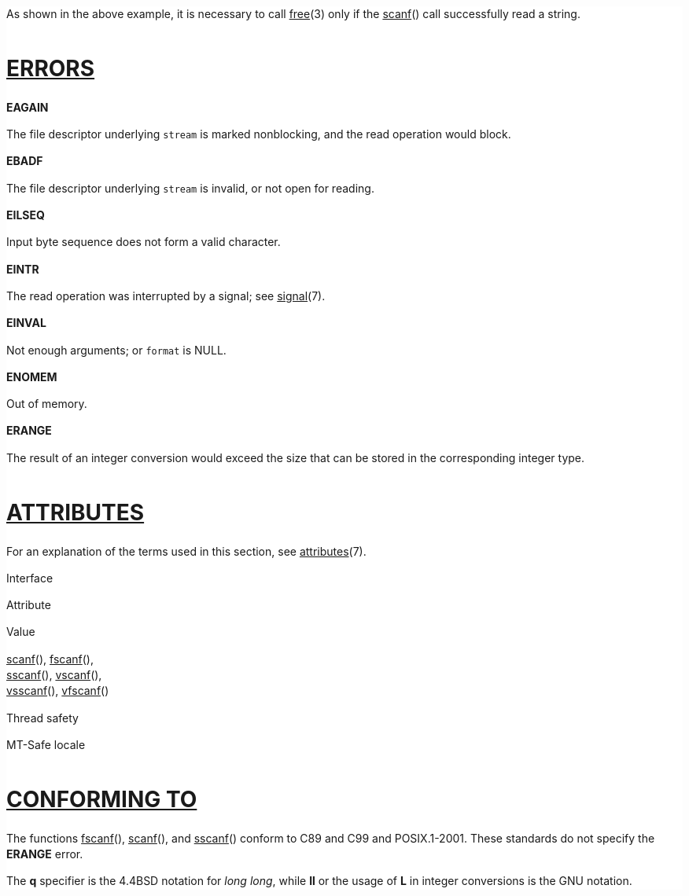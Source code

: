 As shown in the above example, it is necessary to call [free](/3/free)(3) only if the [scanf](scanf)() call successfully read a string.

[ERRORS](#errors)
=================

**EAGAIN**

The file descriptor underlying `stream` is marked nonblocking, and the read operation would block.

**EBADF**

The file descriptor underlying `stream` is invalid, or not open for reading.

**EILSEQ**

Input byte sequence does not form a valid character.

**EINTR**

The read operation was interrupted by a signal; see [signal](/7/signal)(7).

**EINVAL**

Not enough arguments; or `format` is NULL.

**ENOMEM**

Out of memory.

**ERANGE**

The result of an integer conversion would exceed the size that can be stored in the corresponding integer type.

[ATTRIBUTES](#attributes)
=========================

For an explanation of the terms used in this section, see [attributes](/7/attributes)(7).

Interface

Attribute

Value

[scanf](scanf)(), [fscanf](fscanf)(),  
[sscanf](sscanf)(), [vscanf](vscanf)(),  
[vsscanf](vsscanf)(), [vfscanf](vfscanf)()

Thread safety

MT-Safe locale

[CONFORMING TO](#conforming-to)
===============================

The functions [fscanf](fscanf)(), [scanf](scanf)(), and [sscanf](sscanf)() conform to C89 and C99 and POSIX.1-2001. These standards do not specify the **ERANGE** error.

The **q** specifier is the 4.4BSD notation for _long long_, while **ll** or the usage of **L** in integer conversions is the GNU notation.
